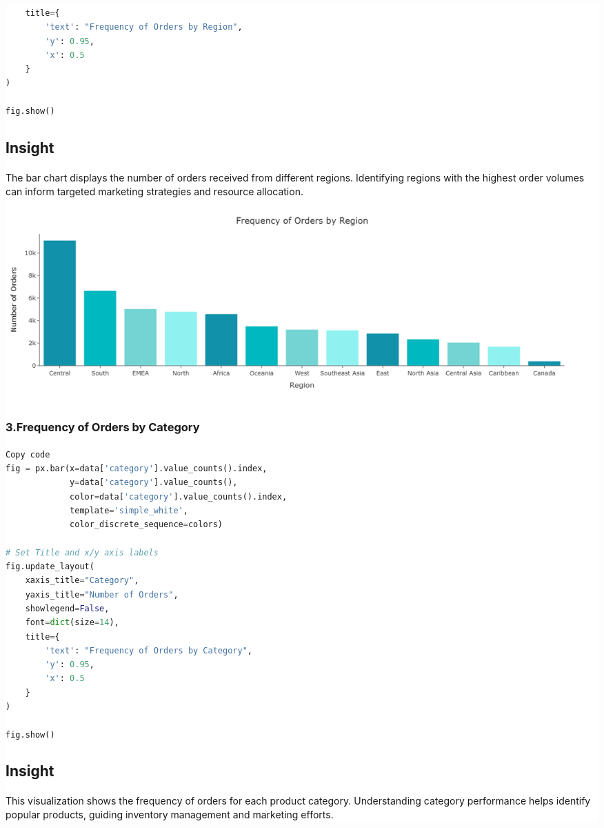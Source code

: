 ```python
    title={
        'text': "Frequency of Orders by Region",
        'y': 0.95,
        'x': 0.5
    }
)

fig.show()
```
## Insight
The bar chart displays the number of orders received from different regions. Identifying regions with the highest order volumes can inform targeted marketing strategies and resource allocation.

![alt text](<New folder/4.png>)

### 3.Frequency of Orders by Category
```python
Copy code
fig = px.bar(x=data['category'].value_counts().index, 
             y=data['category'].value_counts(),
             color=data['category'].value_counts().index,
             template='simple_white', 
             color_discrete_sequence=colors)

# Set Title and x/y axis labels
fig.update_layout(
    xaxis_title="Category",
    yaxis_title="Number of Orders",
    showlegend=False,
    font=dict(size=14),    
    title={
        'text': "Frequency of Orders by Category",
        'y': 0.95,
        'x': 0.5
    }
)

fig.show()
```
## Insight
This visualization shows the frequency of orders for each product category. Understanding category performance helps identify popular products, guiding inventory management and marketing efforts.

